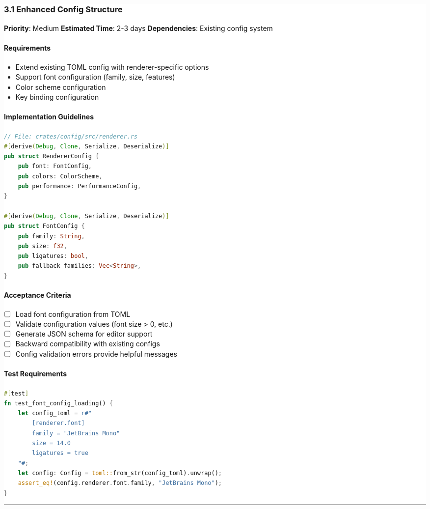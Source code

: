 ### **3.1 Enhanced Config Structure**
**Priority**: Medium
**Estimated Time**: 2-3 days
**Dependencies**: Existing config system

#### Requirements
- Extend existing TOML config with renderer-specific options
- Support font configuration (family, size, features)
- Color scheme configuration
- Key binding configuration

#### Implementation Guidelines
```rust
// File: crates/config/src/renderer.rs
#[derive(Debug, Clone, Serialize, Deserialize)]
pub struct RendererConfig {
    pub font: FontConfig,
    pub colors: ColorScheme,
    pub performance: PerformanceConfig,
}

#[derive(Debug, Clone, Serialize, Deserialize)]
pub struct FontConfig {
    pub family: String,
    pub size: f32,
    pub ligatures: bool,
    pub fallback_families: Vec<String>,
}
```

#### Acceptance Criteria
- [ ] Load font configuration from TOML
- [ ] Validate configuration values (font size > 0, etc.)
- [ ] Generate JSON schema for editor support
- [ ] Backward compatibility with existing configs
- [ ] Config validation errors provide helpful messages

#### Test Requirements
```rust
#[test]
fn test_font_config_loading() {
    let config_toml = r#"
        [renderer.font]
        family = "JetBrains Mono"
        size = 14.0
        ligatures = true
    "#;
    let config: Config = toml::from_str(config_toml).unwrap();
    assert_eq!(config.renderer.font.family, "JetBrains Mono");
}
```

---